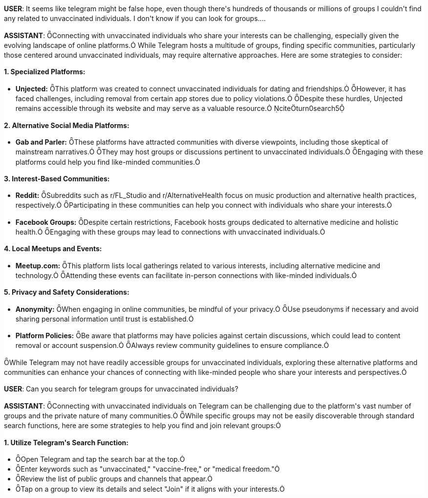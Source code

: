 **USER**: It seems like telegram might be false hope, even though there's hundreds of thousands or millions of groups I couldn't find any related to unvaccinated individuals. I don't know if you can look for groups....

**ASSISTANT**: Connecting with unvaccinated individuals who share your interests can be challenging, especially given the evolving landscape of online platforms. While Telegram hosts a multitude of groups, finding specific communities, particularly those centered around unvaccinated individuals, may require alternative approaches. Here are some strategies to consider:

**1. Specialized Platforms:**

- **Unjected:** This platform was created to connect unvaccinated individuals for dating and friendships. However, it has faced challenges, including removal from certain app stores due to policy violations. Despite these hurdles, Unjected remains accessible through its website and may serve as a valuable resource. citeturn0search5

**2. Alternative Social Media Platforms:**

- **Gab and Parler:** These platforms have attracted communities with diverse viewpoints, including those skeptical of mainstream narratives. They may host groups or discussions pertinent to unvaccinated individuals. Engaging with these platforms could help you find like-minded communities.

**3. Interest-Based Communities:**

- **Reddit:** Subreddits such as r/FL_Studio and r/AlternativeHealth focus on music production and alternative health practices, respectively. Participating in these communities can help you connect with individuals who share your interests.

- **Facebook Groups:** Despite certain restrictions, Facebook hosts groups dedicated to alternative medicine and holistic health. Engaging with these groups may lead to connections with unvaccinated individuals.

**4. Local Meetups and Events:**

- **Meetup.com:** This platform lists local gatherings related to various interests, including alternative medicine and technology. Attending these events can facilitate in-person connections with like-minded individuals.

**5. Privacy and Safety Considerations:**

- **Anonymity:** When engaging in online communities, be mindful of your privacy. Use pseudonyms if necessary and avoid sharing personal information until trust is established.

- **Platform Policies:** Be aware that platforms may have policies against certain discussions, which could lead to content removal or account suspension. Always review community guidelines to ensure compliance.

While Telegram may not have readily accessible groups for unvaccinated individuals, exploring these alternative platforms and communities can enhance your chances of connecting with like-minded people who share your interests and perspectives.

**USER**: Can you search for telegram groups for unvaccinated individuals?

**ASSISTANT**: Connecting with unvaccinated individuals on Telegram can be challenging due to the platform's vast number of groups and the private nature of many communities. While specific groups may not be easily discoverable through standard search functions, here are some strategies to help you find and join relevant groups:

**1. Utilize Telegram's Search Function:**
- Open Telegram and tap the search bar at the top.
- Enter keywords such as "unvaccinated," "vaccine-free," or "medical freedom."
- Review the list of public groups and channels that appear.
- Tap on a group to view its details and select "Join" if it aligns with your interests.

